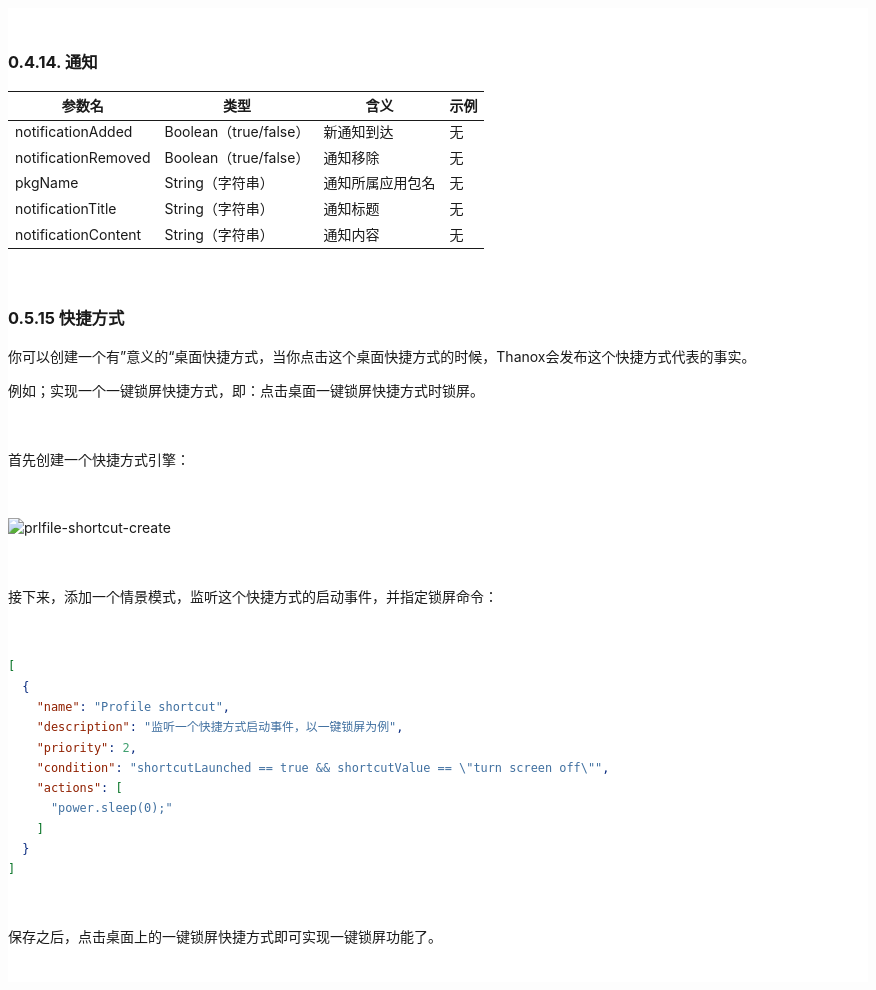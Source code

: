 &nbsp;

### 0.4.14. 通知

| 参数名    | 类型                  | 含义       | 示例 |
| --------- | --------------------- | ---------- | ---- |
| notificationAdded | Boolean（true/false） | 新通知到达 | 无 |
| notificationRemoved | Boolean（true/false） | 通知移除 | 无 |
| pkgName | String（字符串） | 通知所属应用包名 | 无 |
| notificationTitle | String（字符串） | 通知标题 | 无 |
| notificationContent | String（字符串） | 通知内容 | 无 |

&nbsp;

### 0.5.15 快捷方式

你可以创建一个有”意义的“桌面快捷方式，当你点击这个桌面快捷方式的时候，Thanox会发布这个快捷方式代表的事实。

例如；实现一个一键锁屏快捷方式，即：点击桌面一键锁屏快捷方式时锁屏。

&nbsp;

首先创建一个快捷方式引擎：

&nbsp;

![prlfile-shortcut-create](assets/images/prlfile-shortcut-create.png)&nbsp;

&nbsp;

接下来，添加一个情景模式，监听这个快捷方式的启动事件，并指定锁屏命令：

&nbsp;

```json
[
  {
    "name": "Profile shortcut",
    "description": "监听一个快捷方式启动事件，以一键锁屏为例",
    "priority": 2,
    "condition": "shortcutLaunched == true && shortcutValue == \"turn screen off\"",
    "actions": [
      "power.sleep(0);"
    ]
  }
]
```

&nbsp;

保存之后，点击桌面上的一键锁屏快捷方式即可实现一键锁屏功能了。

&nbsp;
